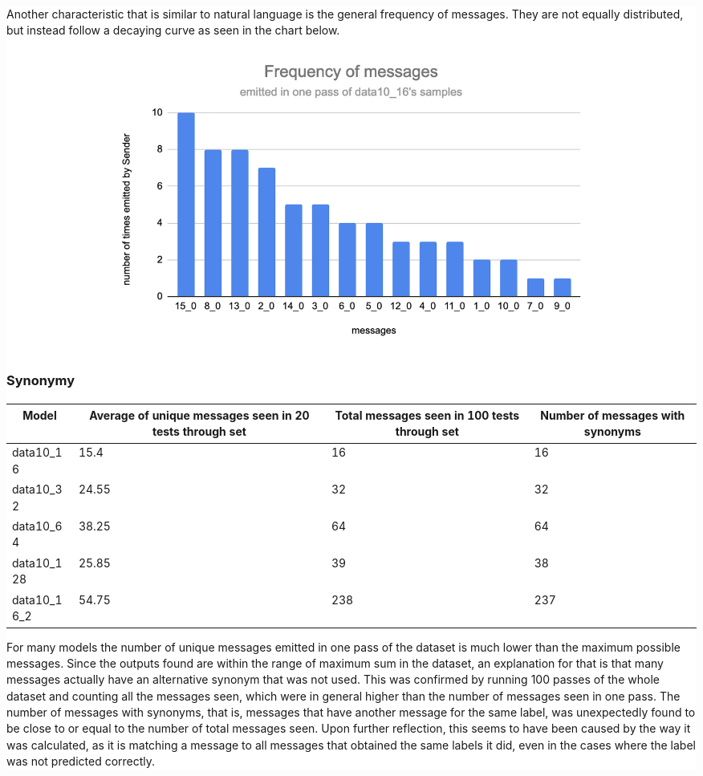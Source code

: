 Another characteristic that is similar to natural language is the general frequency of messages. They are not equally distributed, but instead follow a decaying curve as seen in the chart below.

<p align="center" width="100%"> 
  <img width="70%" src="Screenshot_2021-11-12_at_05.21.35.png">
</p>
<p></p>

### Synonymy

| Model       | Average of unique messages seen in 20 tests through set | Total messages seen in 100 tests through set | Number of messages with synonyms |
|-------------|---------------------------------------------------------|----------------------------------------------|----------------------------------|
| data10_16   | 15.4                                                    | 16                                           | 16                               |
| data10_32   | 24.55                                                   | 32                                           | 32                               |
| data10_64   | 38.25                                                   | 64                                           | 64                               |
| data10_128  | 25.85                                                   | 39                                           | 38                               |
| data10_16_2 | 54.75                                                   | 238                                          | 237                              |

For many models the number of unique messages emitted in one pass of the dataset is much lower than the maximum possible messages. Since the outputs found are within the range of maximum sum in the dataset, an explanation for that is that many messages actually have an alternative synonym that was not used. This was confirmed by running 100 passes of the whole dataset and counting all the messages seen, which were in general higher than the number of messages seen in one pass. The number of messages with synonyms, that is, messages that have another message for the same label, was unexpectedly found to be close to or equal to the number of total messages seen. Upon further reflection, this seems to have been caused by the way it was calculated, as it is matching a message to all messages that obtained the same labels it did, even in the cases where the label was not predicted correctly.
